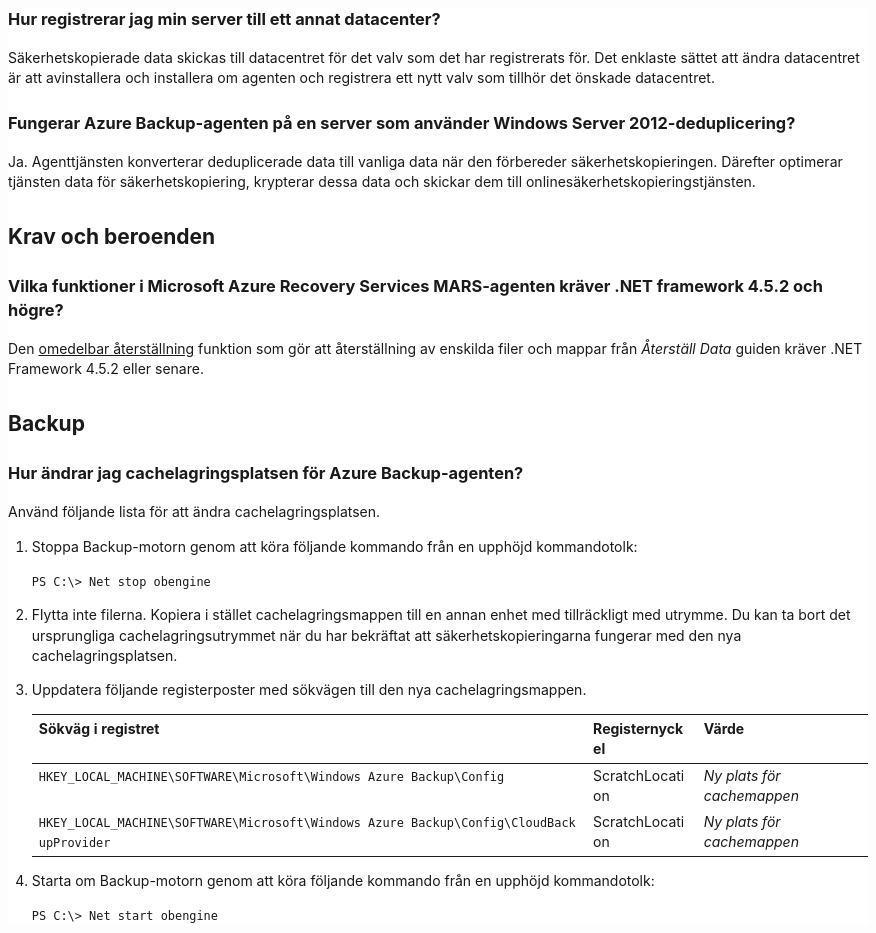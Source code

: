 ### <a name="how-do-i-register-my-server-to-another-datacenterbr"></a>Hur registrerar jag min server till ett annat datacenter?<br/>
Säkerhetskopierade data skickas till datacentret för det valv som det har registrerats för. Det enklaste sättet att ändra datacentret är att avinstallera och installera om agenten och registrera ett nytt valv som tillhör det önskade datacentret.

### <a name="does-the-azure-backup-agent-work-on-a-server-that-uses-windows-server-2012-deduplication-br"></a>Fungerar Azure Backup-agenten på en server som använder Windows Server 2012-deduplicering? <br/>
Ja. Agenttjänsten konverterar deduplicerade data till vanliga data när den förbereder säkerhetskopieringen. Därefter optimerar tjänsten data för säkerhetskopiering, krypterar dessa data och skickar dem till onlinesäkerhetskopieringstjänsten.

## <a name="prerequisites-and-dependencies"></a>Krav och beroenden
### <a name="what-features-of-microsoft-azure-recovery-services-mars-agent-require-net-framework-452-and-higher"></a>Vilka funktioner i Microsoft Azure Recovery Services MARS-agenten kräver .NET framework 4.5.2 och högre?
Den [omedelbar återställning](backup-azure-restore-windows-server.md#use-instant-restore-to-recover-data-to-the-same-machine) funktion som gör att återställning av enskilda filer och mappar från *Återställ Data* guiden kräver .NET Framework 4.5.2 eller senare.

## <a name="backup"></a>Backup
### <a name="how-do-i-change-the-cache-location-specified-for-the-azure-backup-agentbr"></a>Hur ändrar jag cachelagringsplatsen för Azure Backup-agenten?<br/>
Använd följande lista för att ändra cachelagringsplatsen.

1. Stoppa Backup-motorn genom att köra följande kommando från en upphöjd kommandotolk:

    ```PS C:\> Net stop obengine``` 
  
2. Flytta inte filerna. Kopiera i stället cachelagringsmappen till en annan enhet med tillräckligt med utrymme. Du kan ta bort det ursprungliga cachelagringsutrymmet när du har bekräftat att säkerhetskopieringarna fungerar med den nya cachelagringsplatsen.
3. Uppdatera följande registerposter med sökvägen till den nya cachelagringsmappen.<br/>

    | Sökväg i registret | Registernyckel | Värde |
    | --- | --- | --- |
    | `HKEY_LOCAL_MACHINE\SOFTWARE\Microsoft\Windows Azure Backup\Config` |ScratchLocation |*Ny plats för cachemappen* |
    | `HKEY_LOCAL_MACHINE\SOFTWARE\Microsoft\Windows Azure Backup\Config\CloudBackupProvider` |ScratchLocation |*Ny plats för cachemappen* |

4. Starta om Backup-motorn genom att köra följande kommando från en upphöjd kommandotolk:

    ```PS C:\> Net start obengine```
